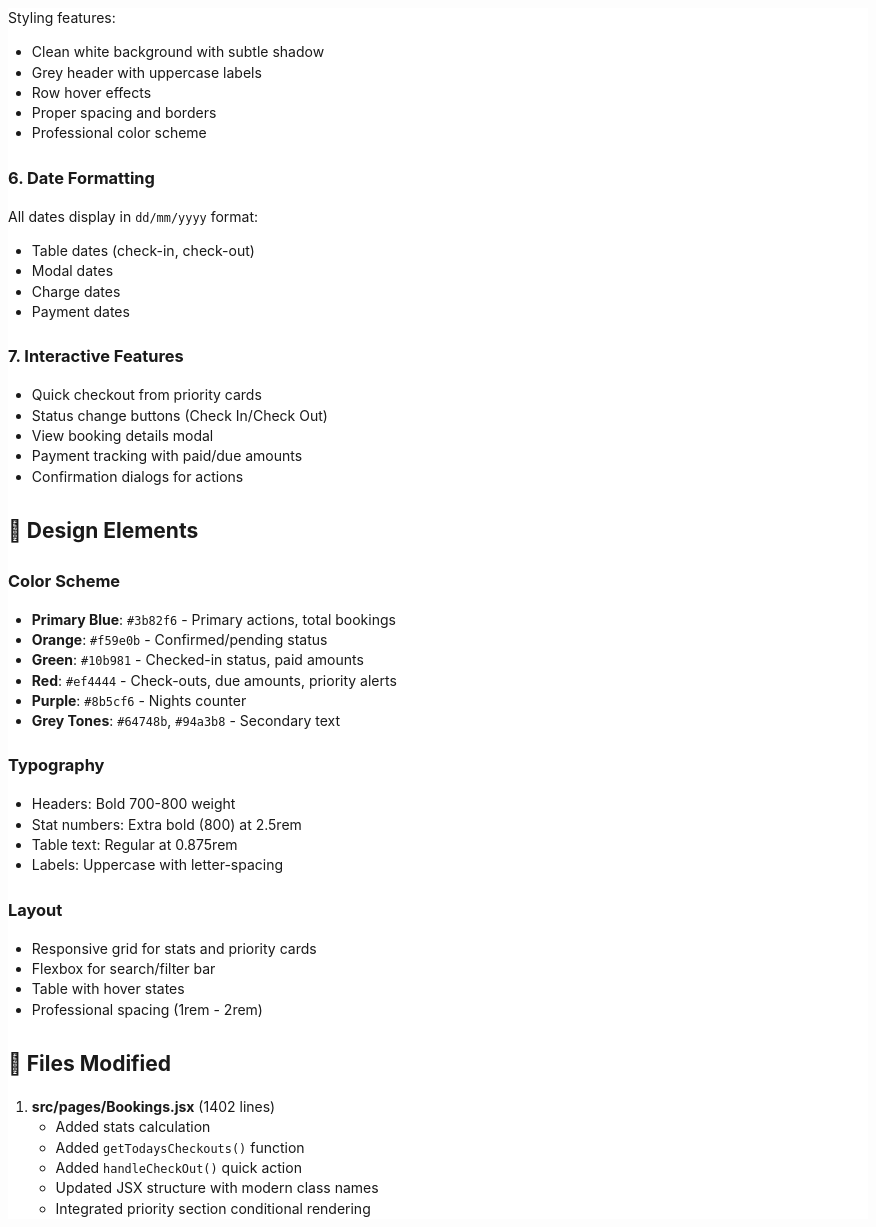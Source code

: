 Styling features:
- Clean white background with subtle shadow
- Grey header with uppercase labels
- Row hover effects
- Proper spacing and borders
- Professional color scheme

### 6. **Date Formatting**
All dates display in `dd/mm/yyyy` format:
- Table dates (check-in, check-out)
- Modal dates
- Charge dates
- Payment dates

### 7. **Interactive Features**
- Quick checkout from priority cards
- Status change buttons (Check In/Check Out)
- View booking details modal
- Payment tracking with paid/due amounts
- Confirmation dialogs for actions

## 🎨 Design Elements

### Color Scheme
- **Primary Blue**: `#3b82f6` - Primary actions, total bookings
- **Orange**: `#f59e0b` - Confirmed/pending status
- **Green**: `#10b981` - Checked-in status, paid amounts
- **Red**: `#ef4444` - Check-outs, due amounts, priority alerts
- **Purple**: `#8b5cf6` - Nights counter
- **Grey Tones**: `#64748b`, `#94a3b8` - Secondary text

### Typography
- Headers: Bold 700-800 weight
- Stat numbers: Extra bold (800) at 2.5rem
- Table text: Regular at 0.875rem
- Labels: Uppercase with letter-spacing

### Layout
- Responsive grid for stats and priority cards
- Flexbox for search/filter bar
- Table with hover states
- Professional spacing (1rem - 2rem)

## 📁 Files Modified

1. **src/pages/Bookings.jsx** (1402 lines)
   - Added stats calculation
   - Added `getTodaysCheckouts()` function
   - Added `handleCheckOut()` quick action
   - Updated JSX structure with modern class names
   - Integrated priority section conditional rendering
